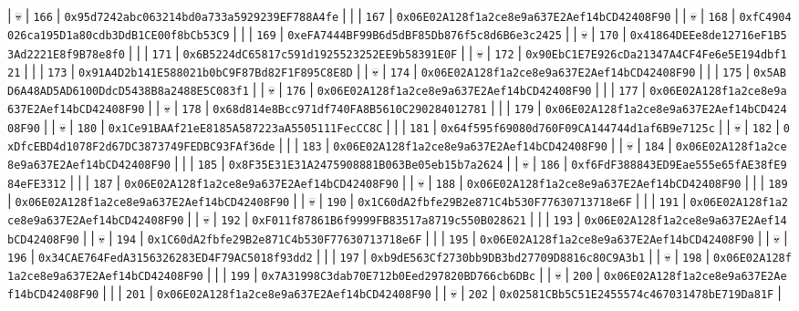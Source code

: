 | 💀 | `166` | `0x95d7242abc063214bd0a733a5929239EF788A4fe` |
|  | `167` | `0x06E02A128f1a2ce8e9a637E2Aef14bCD42408F90` |
| 💀 | `168` | `0xfC4904026ca195D1a80cdb3DdB1CE00f8bCb53C9` |
|  | `169` | `0xeFA7444BF99B6d5dBF85Db876f5c8d6B6e3c2425` |
| 💀 | `170` | `0x41864DEEe8de12716eF1B53Ad2221E8f9B78e8f0` |
|  | `171` | `0x6B5224dC65817c591d1925523252EE9b58391E0F` |
| 💀 | `172` | `0x90EbC1E7E926cDa21347A4CF4Fe6e5E194dbf121` |
|  | `173` | `0x91A4D2b141E588021b0bC9F87Bd82F1F895C8E8D` |
| 💀 | `174` | `0x06E02A128f1a2ce8e9a637E2Aef14bCD42408F90` |
|  | `175` | `0x5ABD6A48AD5AD6100DdcD5438B8a2488E5C083f1` |
| 💀 | `176` | `0x06E02A128f1a2ce8e9a637E2Aef14bCD42408F90` |
|  | `177` | `0x06E02A128f1a2ce8e9a637E2Aef14bCD42408F90` |
| 💀 | `178` | `0x68d814e8Bcc971df740FA8B5610C290284012781` |
|  | `179` | `0x06E02A128f1a2ce8e9a637E2Aef14bCD42408F90` |
| 💀 | `180` | `0x1Ce91BAAf21eE8185A587223aA5505111FecCC8C` |
|  | `181` | `0x64f595f69080d760F09CA144744d1af6B9e7125c` |
| 💀 | `182` | `0xDfcEBD4d1078F2d67DC3873749FEDBC93FAf36de` |
|  | `183` | `0x06E02A128f1a2ce8e9a637E2Aef14bCD42408F90` |
| 💀 | `184` | `0x06E02A128f1a2ce8e9a637E2Aef14bCD42408F90` |
|  | `185` | `0x8F35E31E31A2475908881B063Be05eb15b7a2624` |
| 💀 | `186` | `0xf6FdF388843ED9Eae555e65fAE38fE984eFE3312` |
|  | `187` | `0x06E02A128f1a2ce8e9a637E2Aef14bCD42408F90` |
| 💀 | `188` | `0x06E02A128f1a2ce8e9a637E2Aef14bCD42408F90` |
|  | `189` | `0x06E02A128f1a2ce8e9a637E2Aef14bCD42408F90` |
| 💀 | `190` | `0x1C60dA2fbfe29B2e871C4b530F77630713718e6F` |
|  | `191` | `0x06E02A128f1a2ce8e9a637E2Aef14bCD42408F90` |
| 💀 | `192` | `0xF011f87861B6f9999FB83517a8719c550B028621` |
|  | `193` | `0x06E02A128f1a2ce8e9a637E2Aef14bCD42408F90` |
| 💀 | `194` | `0x1C60dA2fbfe29B2e871C4b530F77630713718e6F` |
|  | `195` | `0x06E02A128f1a2ce8e9a637E2Aef14bCD42408F90` |
| 💀 | `196` | `0x34CAE764FedA3156326283ED4F79AC5018f93dd2` |
|  | `197` | `0xb9dE563Cf2730bb9DB3bd27709D8816c80C9A3b1` |
| 💀 | `198` | `0x06E02A128f1a2ce8e9a637E2Aef14bCD42408F90` |
|  | `199` | `0x7A31998C3dab70E712b0Eed297820BD766cb6DBc` |
| 💀 | `200` | `0x06E02A128f1a2ce8e9a637E2Aef14bCD42408F90` |
|  | `201` | `0x06E02A128f1a2ce8e9a637E2Aef14bCD42408F90` |
| 💀 | `202` | `0x02581CBb5C51E2455574c467031478bE719Da81F` |